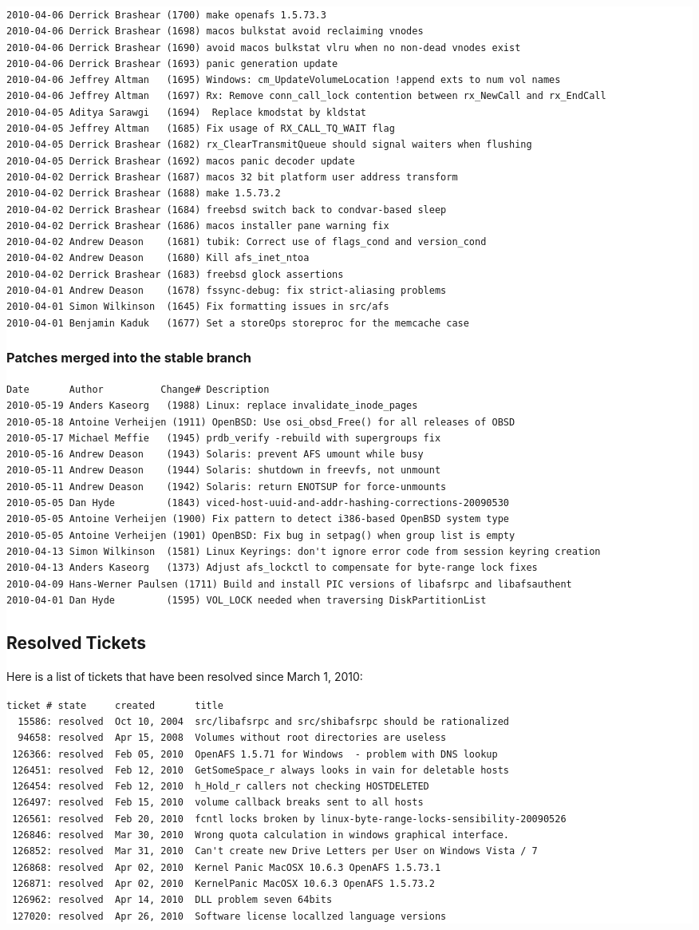     2010-04-06 Derrick Brashear (1700) make openafs 1.5.73.3
    2010-04-06 Derrick Brashear (1698) macos bulkstat avoid reclaiming vnodes
    2010-04-06 Derrick Brashear (1690) avoid macos bulkstat vlru when no non-dead vnodes exist
    2010-04-06 Derrick Brashear (1693) panic generation update
    2010-04-06 Jeffrey Altman   (1695) Windows: cm_UpdateVolumeLocation !append exts to num vol names
    2010-04-06 Jeffrey Altman   (1697) Rx: Remove conn_call_lock contention between rx_NewCall and rx_EndCall
    2010-04-05 Aditya Sarawgi   (1694) 	Replace kmodstat by kldstat
    2010-04-05 Jeffrey Altman   (1685) Fix usage of RX_CALL_TQ_WAIT flag
    2010-04-05 Derrick Brashear (1682) rx_ClearTransmitQueue should signal waiters when flushing
    2010-04-05 Derrick Brashear (1692) macos panic decoder update
    2010-04-02 Derrick Brashear (1687) macos 32 bit platform user address transform
    2010-04-02 Derrick Brashear (1688) make 1.5.73.2
    2010-04-02 Derrick Brashear (1684) freebsd switch back to condvar-based sleep
    2010-04-02 Derrick Brashear (1686) macos installer pane warning fix
    2010-04-02 Andrew Deason    (1681) tubik: Correct use of flags_cond and version_cond
    2010-04-02 Andrew Deason    (1680) Kill afs_inet_ntoa
    2010-04-02 Derrick Brashear (1683) freebsd glock assertions
    2010-04-01 Andrew Deason    (1678) fssync-debug: fix strict-aliasing problems
    2010-04-01 Simon Wilkinson  (1645) Fix formatting issues in src/afs
    2010-04-01 Benjamin Kaduk   (1677) Set a storeOps storeproc for the memcache case

### Patches merged into the stable branch

    Date       Author          Change# Description
    2010-05-19 Anders Kaseorg   (1988) Linux: replace invalidate_inode_pages
    2010-05-18 Antoine Verheijen (1911) OpenBSD: Use osi_obsd_Free() for all releases of OBSD
    2010-05-17 Michael Meffie   (1945) prdb_verify -rebuild with supergroups fix
    2010-05-16 Andrew Deason    (1943) Solaris: prevent AFS umount while busy
    2010-05-11 Andrew Deason    (1944) Solaris: shutdown in freevfs, not unmount
    2010-05-11 Andrew Deason    (1942) Solaris: return ENOTSUP for force-unmounts
    2010-05-05 Dan Hyde         (1843) viced-host-uuid-and-addr-hashing-corrections-20090530
    2010-05-05 Antoine Verheijen (1900) Fix pattern to detect i386-based OpenBSD system type
    2010-05-05 Antoine Verheijen (1901) OpenBSD: Fix bug in setpag() when group list is empty
    2010-04-13 Simon Wilkinson  (1581) Linux Keyrings: don't ignore error code from session keyring creation
    2010-04-13 Anders Kaseorg   (1373) Adjust afs_lockctl to compensate for byte-range lock fixes
    2010-04-09 Hans-Werner Paulsen (1711) Build and install PIC versions of libafsrpc and libafsauthent
    2010-04-01 Dan Hyde         (1595) VOL_LOCK needed when traversing DiskPartitionList

## Resolved Tickets

Here is a list of tickets that have been resolved since March 1, 2010:

    ticket # state     created       title
      15586: resolved  Oct 10, 2004  src/libafsrpc and src/shibafsrpc should be rationalized
      94658: resolved  Apr 15, 2008  Volumes without root directories are useless
     126366: resolved  Feb 05, 2010  OpenAFS 1.5.71 for Windows  - problem with DNS lookup
     126451: resolved  Feb 12, 2010  GetSomeSpace_r always looks in vain for deletable hosts
     126454: resolved  Feb 12, 2010  h_Hold_r callers not checking HOSTDELETED
     126497: resolved  Feb 15, 2010  volume callback breaks sent to all hosts
     126561: resolved  Feb 20, 2010  fcntl locks broken by linux-byte-range-locks-sensibility-20090526
     126846: resolved  Mar 30, 2010  Wrong quota calculation in windows graphical interface.
     126852: resolved  Mar 31, 2010  Can't create new Drive Letters per User on Windows Vista / 7
     126868: resolved  Apr 02, 2010  Kernel Panic MacOSX 10.6.3 OpenAFS 1.5.73.1
     126871: resolved  Apr 02, 2010  KernelPanic MacOSX 10.6.3 OpenAFS 1.5.73.2
     126962: resolved  Apr 14, 2010  DLL problem seven 64bits
     127020: resolved  Apr 26, 2010  Software license locallzed language versions
